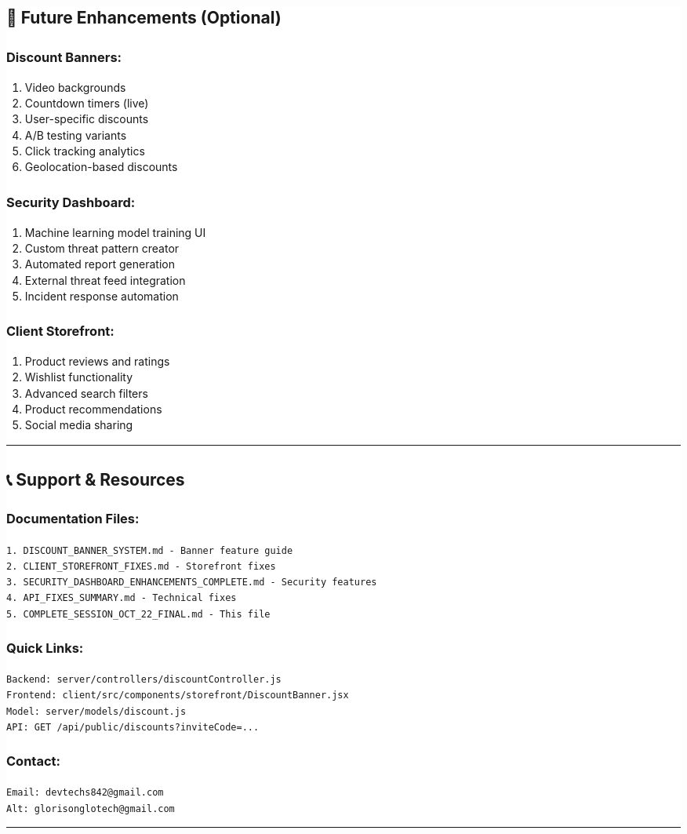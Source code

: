 
## 🔮 Future Enhancements (Optional)

### **Discount Banners:**
1. Video backgrounds
2. Countdown timers (live)
3. User-specific discounts
4. A/B testing variants
5. Click tracking analytics
6. Geolocation-based discounts

### **Security Dashboard:**
1. Machine learning model training UI
2. Custom threat pattern creator
3. Automated report generation
4. External threat feed integration
5. Incident response automation

### **Client Storefront:**
1. Product reviews and ratings
2. Wishlist functionality
3. Advanced search filters
4. Product recommendations
5. Social media sharing

---

## 📞 Support & Resources

### **Documentation Files:**
```
1. DISCOUNT_BANNER_SYSTEM.md - Banner feature guide
2. CLIENT_STOREFRONT_FIXES.md - Storefront fixes
3. SECURITY_DASHBOARD_ENHANCEMENTS_COMPLETE.md - Security features
4. API_FIXES_SUMMARY.md - Technical fixes
5. COMPLETE_SESSION_OCT_22_FINAL.md - This file
```

### **Quick Links:**
```
Backend: server/controllers/discountController.js
Frontend: client/src/components/storefront/DiscountBanner.jsx
Model: server/models/discount.js
API: GET /api/public/discounts?inviteCode=...
```

### **Contact:**
```
Email: devtechs842@gmail.com
Alt: glorisonglotech@gmail.com
```

---